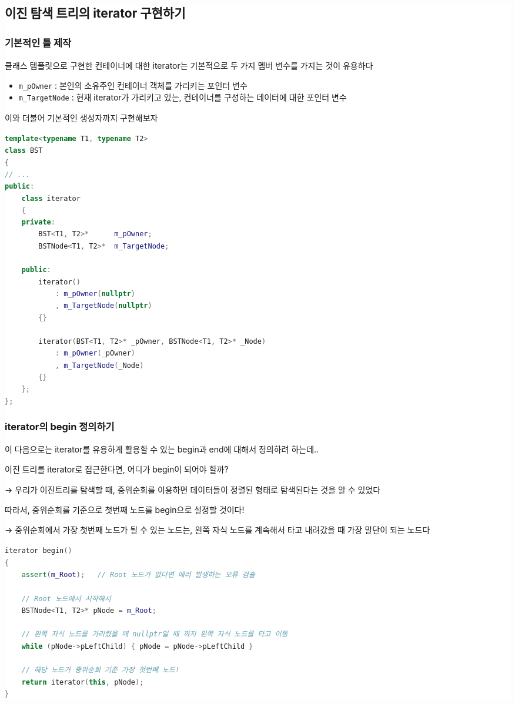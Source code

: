## 이진 탐색 트리의 iterator 구현하기

### 기본적인 틀 제작

클래스 템플릿으로 구현한 컨테이너에 대한 iterator는 기본적으로 두 가지 멤버 변수를 가지는 것이 유용하다

- `m_pOwner` : 본인의 소유주인 컨테이너 객체를 가리키는 포인터 변수
- `m_TargetNode` : 현재 iterator가 가리키고 있는, 컨테이너를 구성하는 데이터에 대한 포인터 변수

이와 더불어 기본적인 생성자까지 구현해보자

```cpp
template<typename T1, typename T2>
class BST
{
// ...
public:
	class iterator
	{
	private:
		BST<T1, T2>*      m_pOwner;
		BSTNode<T1, T2>*  m_TargetNode;

	public:
		iterator()
			: m_pOwner(nullptr)
			, m_TargetNode(nullptr)
		{}

		iterator(BST<T1, T2>* _pOwner, BSTNode<T1, T2>* _Node)
			: m_pOwner(_pOwner)
			, m_TargetNode(_Node)
		{}
	};
};
```

### iterator의 begin 정의하기

이 다음으로는 iterator를 유용하게 활용할 수 있는 begin과 end에 대해서 정의하려 하는데..

이진 트리를 iterator로 접근한다면, 어디가 begin이 되어야 할까?

→ 우리가 이진트리를 탐색할 때, 중위순회를 이용하면 데이터들이 정렬된 형태로 탐색된다는 것을 알 수 있었다

따라서, 중위순회를 기준으로 첫번째 노드를 begin으로 설정할 것이다!

→ 중위순회에서 가장 첫번째 노드가 될 수 있는 노드는, 왼쪽 자식 노드를 계속해서 타고 내려갔을 때 가장 말단이 되는 노드다

```cpp
iterator begin()
{
	assert(m_Root);   // Root 노드가 없다면 에러 발생하는 오류 검출

	// Root 노드에서 시작해서
	BSTNode<T1, T2>* pNode = m_Root;        
	
	// 왼쪽 자식 노드를 가리켰을 때 nullptr일 때 까지 왼쪽 자식 노드를 타고 이동
	while (pNode->pLeftChild) { pNode = pNode->pLeftChild }
	
	// 해당 노드가 중위순회 기준 가장 첫번째 노드!
	return iterator(this, pNode);
}
```
